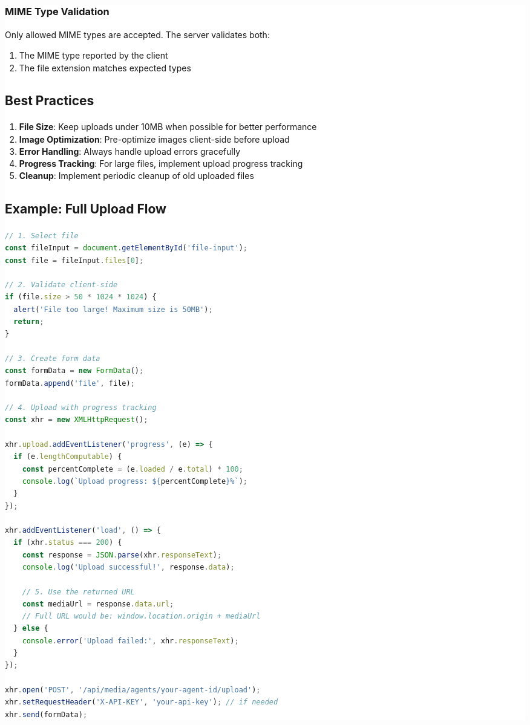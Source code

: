 ### MIME Type Validation

Only allowed MIME types are accepted. The server validates both:

1. The MIME type reported by the client
2. The file extension matches expected types

## Best Practices

1. **File Size**: Keep uploads under 10MB when possible for better performance
2. **Image Optimization**: Pre-optimize images client-side before upload
3. **Error Handling**: Always handle upload errors gracefully
4. **Progress Tracking**: For large files, implement upload progress tracking
5. **Cleanup**: Implement periodic cleanup of old uploaded files

## Example: Full Upload Flow

```javascript
// 1. Select file
const fileInput = document.getElementById('file-input');
const file = fileInput.files[0];

// 2. Validate client-side
if (file.size > 50 * 1024 * 1024) {
  alert('File too large! Maximum size is 50MB');
  return;
}

// 3. Create form data
const formData = new FormData();
formData.append('file', file);

// 4. Upload with progress tracking
const xhr = new XMLHttpRequest();

xhr.upload.addEventListener('progress', (e) => {
  if (e.lengthComputable) {
    const percentComplete = (e.loaded / e.total) * 100;
    console.log(`Upload progress: ${percentComplete}%`);
  }
});

xhr.addEventListener('load', () => {
  if (xhr.status === 200) {
    const response = JSON.parse(xhr.responseText);
    console.log('Upload successful!', response.data);

    // 5. Use the returned URL
    const mediaUrl = response.data.url;
    // Full URL would be: window.location.origin + mediaUrl
  } else {
    console.error('Upload failed:', xhr.responseText);
  }
});

xhr.open('POST', '/api/media/agents/your-agent-id/upload');
xhr.setRequestHeader('X-API-KEY', 'your-api-key'); // if needed
xhr.send(formData);
```
